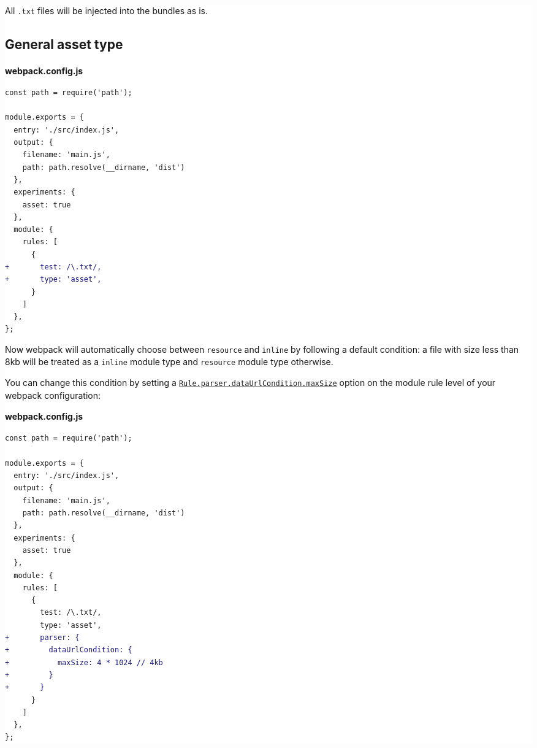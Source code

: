 All `.txt` files will be injected into the bundles as is.

## General asset type

__webpack.config.js__

``` diff
const path = require('path');

module.exports = {
  entry: './src/index.js',
  output: {
    filename: 'main.js',
    path: path.resolve(__dirname, 'dist')
  },
  experiments: {
    asset: true
  },
  module: {
    rules: [
      {
+       test: /\.txt/,
+       type: 'asset',
      }
    ]
  },
};
```

Now webpack will automatically choose between `resource` and `inline` by following a default condition: a file with size less than 8kb will be treated as a `inline` module type and `resource` module type otherwise.

You can change this condition by setting a [`Rule.parser.dataUrlCondition.maxSize`](/configuration/module/#ruleparserdataurlcondition) option on the module rule level of your webpack configuration:

__webpack.config.js__

``` diff
const path = require('path');

module.exports = {
  entry: './src/index.js',
  output: {
    filename: 'main.js',
    path: path.resolve(__dirname, 'dist')
  },
  experiments: {
    asset: true
  },
  module: {
    rules: [
      {
        test: /\.txt/,
        type: 'asset',
+       parser: {
+         dataUrlCondition: {
+           maxSize: 4 * 1024 // 4kb
+         }
+       }
      }
    ]
  },
};
```
